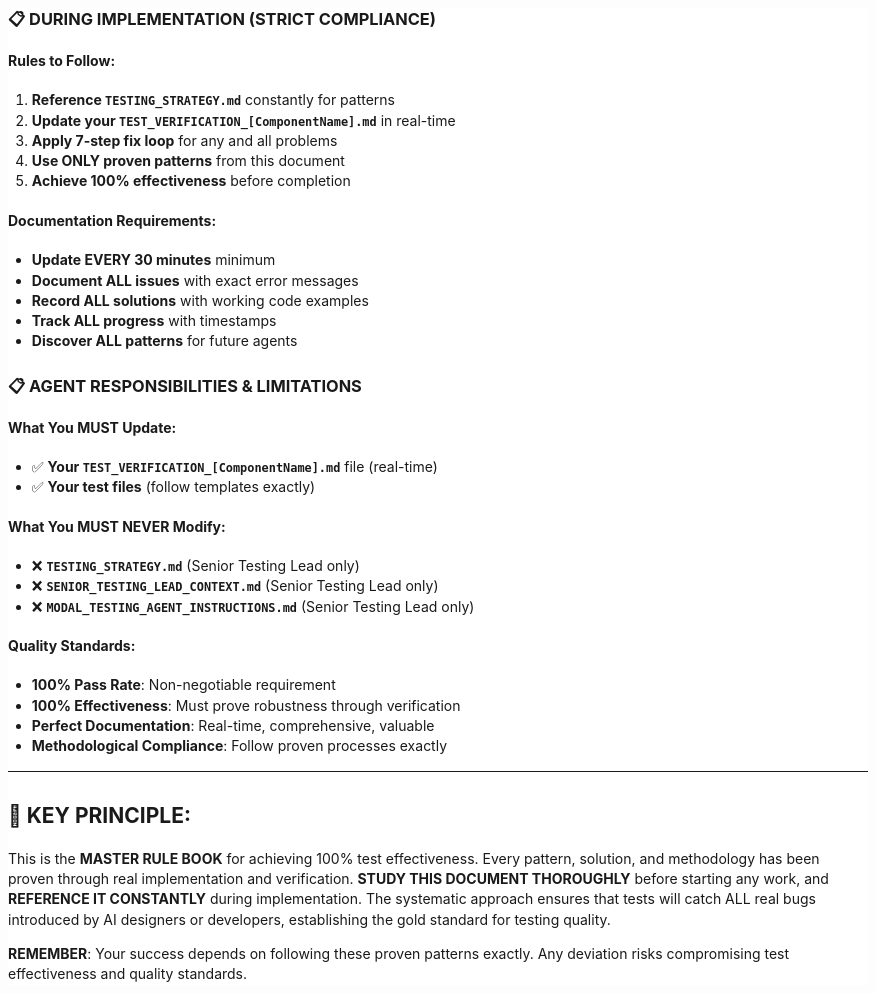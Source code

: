 ### **📋 DURING IMPLEMENTATION (STRICT COMPLIANCE)**

#### **Rules to Follow**:
1. **Reference `TESTING_STRATEGY.md`** constantly for patterns
2. **Update your `TEST_VERIFICATION_[ComponentName].md`** in real-time
3. **Apply 7-step fix loop** for any and all problems
4. **Use ONLY proven patterns** from this document
5. **Achieve 100% effectiveness** before completion

#### **Documentation Requirements**:
- **Update EVERY 30 minutes** minimum
- **Document ALL issues** with exact error messages
- **Record ALL solutions** with working code examples
- **Track ALL progress** with timestamps
- **Discover ALL patterns** for future agents

### **📋 AGENT RESPONSIBILITIES & LIMITATIONS**

#### **What You MUST Update**:
- ✅ **Your `TEST_VERIFICATION_[ComponentName].md`** file (real-time)
- ✅ **Your test files** (follow templates exactly)

#### **What You MUST NEVER Modify**:
- ❌ **`TESTING_STRATEGY.md`** (Senior Testing Lead only)
- ❌ **`SENIOR_TESTING_LEAD_CONTEXT.md`** (Senior Testing Lead only)
- ❌ **`MODAL_TESTING_AGENT_INSTRUCTIONS.md`** (Senior Testing Lead only)

#### **Quality Standards**:
- **100% Pass Rate**: Non-negotiable requirement
- **100% Effectiveness**: Must prove robustness through verification
- **Perfect Documentation**: Real-time, comprehensive, valuable
- **Methodological Compliance**: Follow proven processes exactly

---

## **🎯 KEY PRINCIPLE**:

This is the **MASTER RULE BOOK** for achieving 100% test effectiveness. Every pattern, solution, and methodology has been proven through real implementation and verification. **STUDY THIS DOCUMENT THOROUGHLY** before starting any work, and **REFERENCE IT CONSTANTLY** during implementation. The systematic approach ensures that tests will catch ALL real bugs introduced by AI designers or developers, establishing the gold standard for testing quality.

**REMEMBER**: Your success depends on following these proven patterns exactly. Any deviation risks compromising test effectiveness and quality standards.